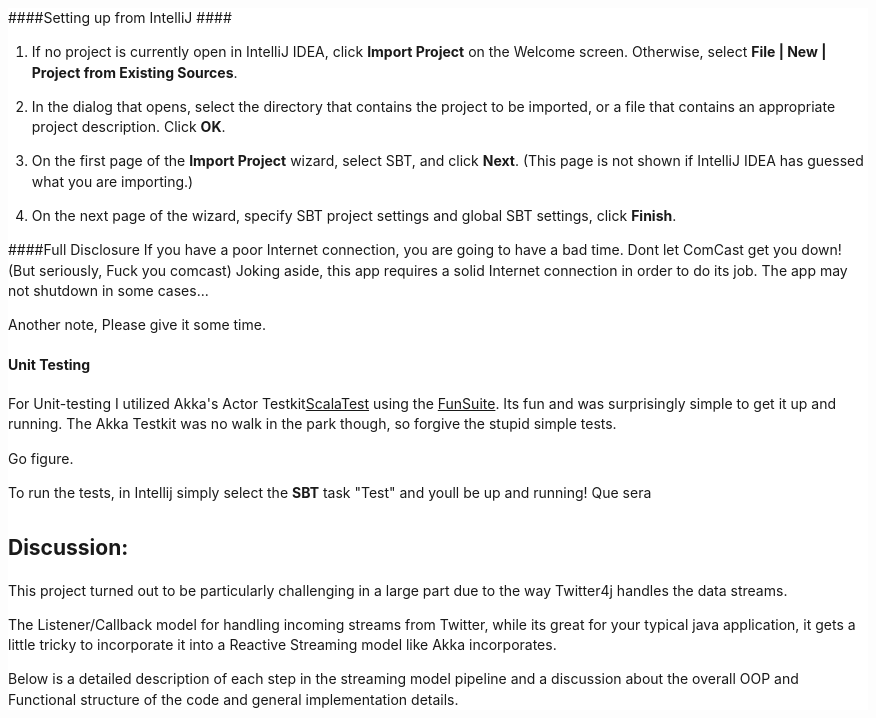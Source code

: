 ####Setting up from IntelliJ ####

1) If no project is currently open in IntelliJ IDEA, click **Import Project** on the Welcome screen. Otherwise, select **File | New | Project from Existing Sources**.

2) In the dialog that opens, select the directory that contains the project to be imported, or a file that contains an appropriate project description. Click **OK**.

3) On the first page of the **Import Project** wizard, select SBT, and click **Next**. (This page is not shown if IntelliJ IDEA has guessed what you are importing.)

4) On the next page of the wizard, specify SBT project settings and global SBT settings, click **Finish**.

####Full Disclosure
If you have a poor Internet connection, you are going to have a bad time. Dont let ComCast get you down! (But seriously, Fuck you comcast)
Joking aside, this app requires a solid Internet connection in order to do its job. The app may not shutdown in some cases...

Another note, Please give it some time.

#### Unit Testing
For Unit-testing I utilized Akka's Actor Testkit[ScalaTest](http://www.scalatest.orge) using the [FunSuite](http://doc.scalatest.org/3.0.0/#org.scalatest.FunSuite). Its fun and was surprisingly simple to get it up and running. The Akka Testkit was no walk in the park though, so forgive the stupid simple tests.

Go figure.

To run the tests, in Intellij simply select the **SBT** task "Test" and youll be up and running! Que sera


## Discussion:
This project turned out to be particularly challenging in a large part due to the way Twitter4j handles the data streams.

The Listener/Callback model for handling incoming streams from Twitter, while its great for your typical java application, it gets a little tricky to incorporate it into a Reactive Streaming model like Akka incorporates.

Below is a detailed description of each step in the streaming model pipeline and a discussion about the overall OOP and Functional structure of the code and general implementation details.
